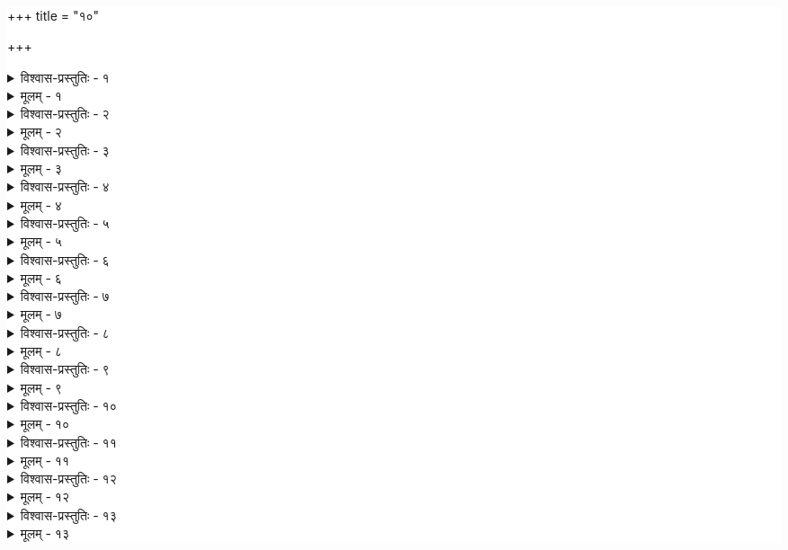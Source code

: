 +++
title = "१०"

+++

<details><summary>विश्वास-प्रस्तुतिः - १</summary></details>

<details><summary>मूलम् - १</summary></details>


<details><summary>विश्वास-प्रस्तुतिः - २</summary></details>

<details><summary>मूलम् - २</summary></details>


<details><summary>विश्वास-प्रस्तुतिः - ३</summary></details>

<details><summary>मूलम् - ३</summary></details>


<details><summary>विश्वास-प्रस्तुतिः - ४</summary></details>

<details><summary>मूलम् - ४</summary></details>


<details><summary>विश्वास-प्रस्तुतिः - ५</summary></details>

<details><summary>मूलम् - ५</summary></details>


<details><summary>विश्वास-प्रस्तुतिः - ६</summary></details>

<details><summary>मूलम् - ६</summary></details>


<details><summary>विश्वास-प्रस्तुतिः - ७</summary></details>

<details><summary>मूलम् - ७</summary></details>


<details><summary>विश्वास-प्रस्तुतिः - ८</summary></details>

<details><summary>मूलम् - ८</summary></details>


<details><summary>विश्वास-प्रस्तुतिः - ९</summary></details>

<details><summary>मूलम् - ९</summary></details>


<details><summary>विश्वास-प्रस्तुतिः - १०</summary></details>

<details><summary>मूलम् - १०</summary></details>


<details><summary>विश्वास-प्रस्तुतिः - ११</summary></details>

<details><summary>मूलम् - ११</summary></details>


<details><summary>विश्वास-प्रस्तुतिः - १२</summary></details>

<details><summary>मूलम् - १२</summary></details>


<details><summary>विश्वास-प्रस्तुतिः - १३</summary></details>

<details><summary>मूलम् - १३</summary></details>
